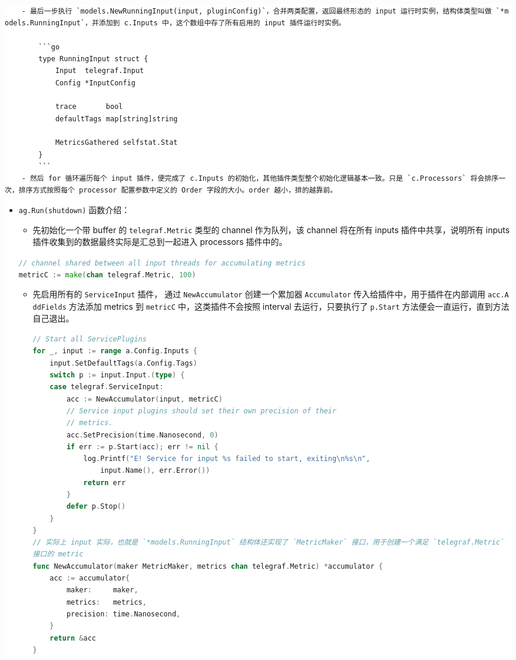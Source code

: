         - 最后一步执行 `models.NewRunningInput(input, pluginConfig)`，合并两类配置，返回最终形态的 input 运行时实例，结构体类型叫做 `*models.RunningInput`，并添加到 c.Inputs 中，这个数组中存了所有启用的 input 插件运行时实例。

            ```go
            type RunningInput struct {
                Input  telegraf.Input
                Config *InputConfig

                trace       bool
                defaultTags map[string]string

                MetricsGathered selfstat.Stat
            }
            ```
        - 然后 for 循环遍历每个 input 插件，便完成了 c.Inputs 的初始化，其他插件类型整个初始化逻辑基本一致。只是 `c.Processors` 将会排序一次，排序方式按照每个 processor 配置参数中定义的 Order 字段的大小。order 越小，排的越靠前。

- `ag.Run(shutdown)` 函数介绍：

    - 先初始化一个带 buffer 的 `telegraf.Metric` 类型的 channel 作为队列，该 channel 将在所有 inputs 插件中共享，说明所有 inputs 插件收集到的数据最终实际是汇总到一起进入 processors 插件中的。

    ```go
    // channel shared between all input threads for accumulating metrics
	metricC := make(chan telegraf.Metric, 100)
    ```

    - 先启用所有的 `ServiceInput` 插件， 通过 `NewAccumulator` 创建一个累加器 `Accumulator` 传入给插件中，用于插件在内部调用 `acc.AddFields` 方法添加 metrics 到 `metricC` 中，这类插件不会按照 interval 去运行，只要执行了 `p.Start` 方法便会一直运行，直到方法自己退出。

        ```go
        // Start all ServicePlugins
        for _, input := range a.Config.Inputs {
            input.SetDefaultTags(a.Config.Tags)
            switch p := input.Input.(type) {
            case telegraf.ServiceInput:
                acc := NewAccumulator(input, metricC)
                // Service input plugins should set their own precision of their
                // metrics.
                acc.SetPrecision(time.Nanosecond, 0)
                if err := p.Start(acc); err != nil {
                    log.Printf("E! Service for input %s failed to start, exiting\n%s\n",
                        input.Name(), err.Error())
                    return err
                }
                defer p.Stop()
            }
        }
        // 实际上 input 实际，也就是 `*models.RunningInput` 结构体还实现了 `MetricMaker` 接口，用于创建一个满足 `telegraf.Metric` 接口的 metric
        func NewAccumulator(maker MetricMaker, metrics chan telegraf.Metric) *accumulator {
            acc := accumulator{
                maker:     maker,
                metrics:   metrics,
                precision: time.Nanosecond,
            }
            return &acc
        }
